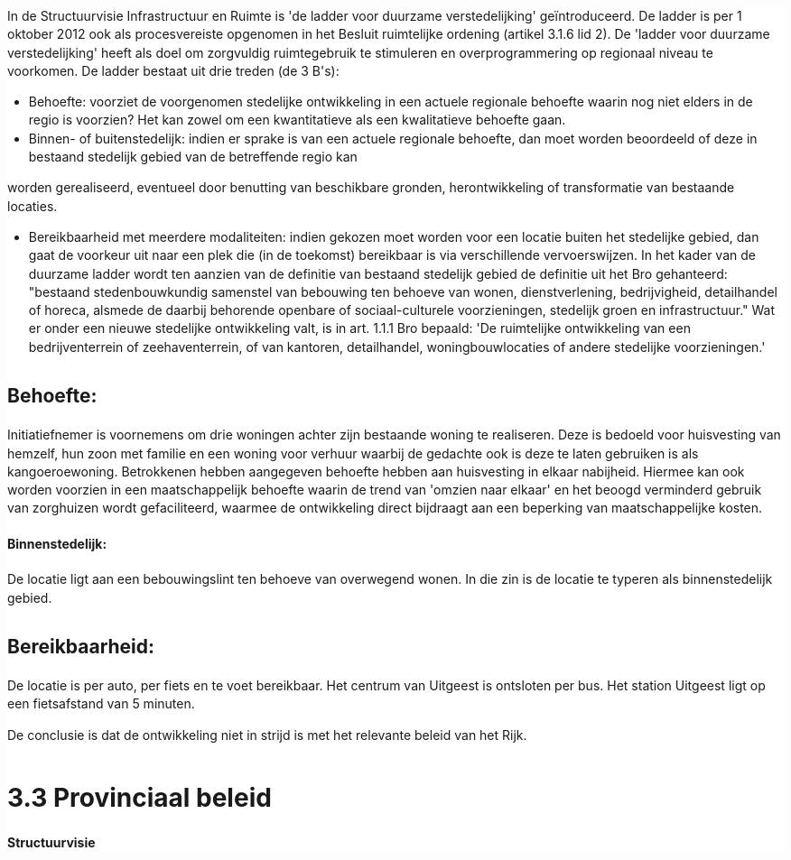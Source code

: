 In de Structuurvisie Infrastructuur en Ruimte is 'de ladder voor duurzame verstedelijking' geïntroduceerd. De ladder is per 1 oktober 2012 ook als procesvereiste opgenomen in het Besluit ruimtelijke ordening (artikel 3.1.6 lid 2). De 'ladder voor duurzame verstedelijking' heeft als doel om zorgvuldig ruimtegebruik te stimuleren en overprogrammering op regionaal niveau te voorkomen. De ladder bestaat uit drie treden (de 3 B's):

- Behoefte: voorziet de voorgenomen stedelijke ontwikkeling in een actuele regionale behoefte waarin nog niet elders in de regio is voorzien? Het kan zowel om een kwantitatieve als een kwalitatieve behoefte gaan.
- Binnen- of buitenstedelijk: indien er sprake is van een actuele regionale behoefte, dan moet worden beoordeeld of deze in bestaand stedelijk gebied van de betreffende regio kan

worden gerealiseerd, eventueel door benutting van beschikbare gronden, herontwikkeling of transformatie van bestaande locaties.

- Bereikbaarheid met meerdere modaliteiten: indien gekozen moet worden voor een locatie buiten het stedelijke gebied, dan gaat de voorkeur uit naar een plek die (in de toekomst) bereikbaar is via verschillende vervoerswijzen.
In het kader van de duurzame ladder wordt ten aanzien van de definitie van bestaand stedelijk gebied de definitie uit het Bro gehanteerd: "bestaand stedenbouwkundig samenstel van bebouwing ten behoeve van wonen, dienstverlening, bedrijvigheid, detailhandel of horeca, alsmede de daarbij behorende openbare of sociaal-culturele voorzieningen, stedelijk groen en infrastructuur." Wat er onder een nieuwe stedelijke ontwikkeling valt, is in art. 1.1.1 Bro bepaald: 'De ruimtelijke ontwikkeling van een bedrijventerrein of zeehaventerrein, of van kantoren, detailhandel, woningbouwlocaties of andere stedelijke voorzieningen.'

## Behoefte:

Initiatiefnemer is voornemens om drie woningen achter zijn bestaande woning te realiseren. Deze is bedoeld voor huisvesting van hemzelf, hun zoon met familie en een woning voor verhuur waarbij de gedachte ook is deze te laten gebruiken is als kangoeroewoning. Betrokkenen hebben aangegeven behoefte hebben aan huisvesting in elkaar nabijheid. Hiermee kan ook worden voorzien in een maatschappelijk behoefte waarin de trend van 'omzien naar elkaar' en het beoogd verminderd gebruik van zorghuizen wordt gefaciliteerd, waarmee de ontwikkeling direct bijdraagt aan een beperking van maatschappelijke kosten.

#### Binnenstedelijk:

De locatie ligt aan een bebouwingslint ten behoeve van overwegend wonen. In die zin is de locatie te typeren als binnenstedelijk gebied. 

## Bereikbaarheid:

De locatie is per auto, per fiets en te voet bereikbaar. Het centrum van Uitgeest is ontsloten per bus. Het station Uitgeest ligt op een fietsafstand van 5 minuten. 

De conclusie is dat de ontwikkeling niet in strijd is met het relevante beleid van het Rijk.

# **3.3 Provinciaal beleid**

#### **Structuurvisie**
